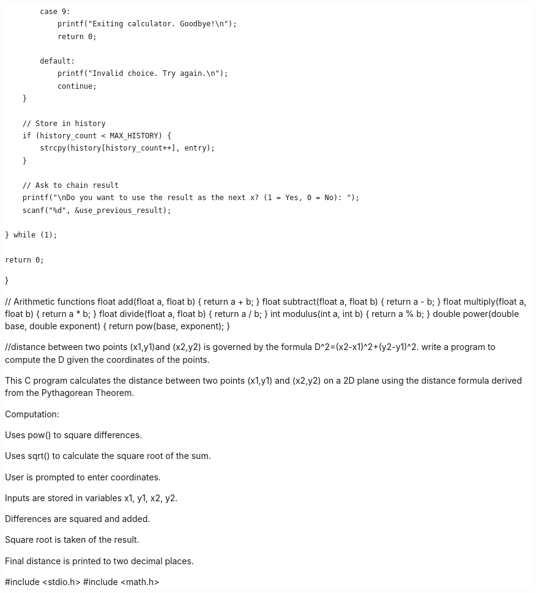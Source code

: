             case 9:
                printf("Exiting calculator. Goodbye!\n");
                return 0;

            default:
                printf("Invalid choice. Try again.\n");
                continue;
        }

        // Store in history
        if (history_count < MAX_HISTORY) {
            strcpy(history[history_count++], entry);
        }

        // Ask to chain result
        printf("\nDo you want to use the result as the next x? (1 = Yes, 0 = No): ");
        scanf("%d", &use_previous_result);

    } while (1);

    return 0;
}

// Arithmetic functions
float add(float a, float b) { return a + b; }
float subtract(float a, float b) { return a - b; }
float multiply(float a, float b) { return a * b; }
float divide(float a, float b) { return a / b; }
int modulus(int a, int b) { return a % b; }
double power(double base, double exponent) { return pow(base, exponent); }







//distance between two points (x1,y1)and (x2,y2) is governed by the formula D^2=(x2-x1)^2+(y2-y1)^2. write a program to compute the D given the coordinates of the points.

This C program calculates the distance between two points (x1,y1) and (x2,y2) on a 2D plane using the distance formula derived from the Pythagorean Theorem.

Computation:

Uses pow() to square differences.

Uses sqrt() to calculate the square root of the sum.

User is prompted to enter coordinates.

Inputs are stored in variables x1, y1, x2, y2.

Differences are squared and added.

Square root is taken of the result.

Final distance is printed to two decimal places.


#include <stdio.h>
#include <math.h>
